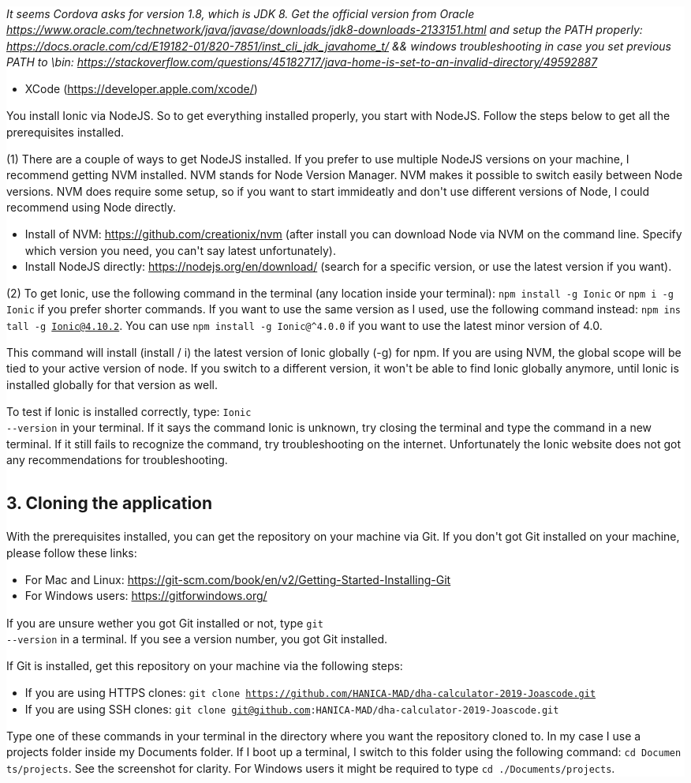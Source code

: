   _It seems Cordova asks for version 1.8, which is JDK 8. Get the official version from Oracle https://www.oracle.com/technetwork/java/javase/downloads/jdk8-downloads-2133151.html and setup the PATH properly: https://docs.oracle.com/cd/E19182-01/820-7851/inst_cli_jdk_javahome_t/ && windows troubleshooting in case you set previous PATH to \bin: https://stackoverflow.com/questions/45182717/java-home-is-set-to-an-invalid-directory/49592887_

  - XCode (https://developer.apple.com/xcode/)

You install Ionic via NodeJS. So to get everything installed properly, you start with NodeJS.
Follow the steps below to get all the prerequisites installed.

(1) There are a couple of ways to get NodeJS installed. If you prefer to use multiple NodeJS versions on your machine, I recommend getting NVM installed. NVM stands for Node Version Manager. NVM makes it possible to switch easily between Node versions. NVM does require some setup, so if you want to start immideatly and don't use different versions of Node, I could recommend using Node directly.

- Install of NVM: https://github.com/creationix/nvm (after install you can download Node via NVM on the command line. Specify which version you need, you can't say latest unfortunately).
- Install NodeJS directly: https://nodejs.org/en/download/ (search for a specific version, or use the latest version if you want).

(2) To get Ionic, use the following command in the terminal (any location inside your terminal): <code>npm install -g Ionic</code> or <code>npm i -g Ionic</code> if you prefer shorter commands.
If you want to use the same version as I used, use the following command instead: <code>npm install -g Ionic@4.10.2</code>. You can use <code>npm install -g Ionic@^4.0.0</code> if you want to use the latest minor version of 4.0.

This command will install (install / i) the latest version of Ionic globally (-g) for npm. If you are using NVM, the global scope will be tied to your active version of node. If you switch to a different version, it won't be able to find Ionic globally anymore, until Ionic is installed globally for that version as well.

To test if Ionic is installed correctly, type: <code>Ionic --version</code> in your terminal. If it says the command Ionic is unknown, try closing the terminal and type the command in a new terminal. If it still fails to recognize the command, try troubleshooting on the internet. Unfortunately the Ionic website does not got any recommendations for troubleshooting.

## 3. Cloning the application

With the prerequisites installed, you can get the repository on your machine via Git. If you don't got Git installed on your machine, please follow these links:

- For Mac and Linux: https://git-scm.com/book/en/v2/Getting-Started-Installing-Git
- For Windows users: https://gitforwindows.org/

If you are unsure wether you got Git installed or not, type <code>git --version</code> in a terminal. If you see a version number, you got Git installed.

If Git is installed, get this repository on your machine via the following steps:

- If you are using HTTPS clones: <code>git clone https://github.com/HANICA-MAD/dha-calculator-2019-Joascode.git</code>
- If you are using SSH clones: <code>git clone git@github.com:HANICA-MAD/dha-calculator-2019-Joascode.git</code>

Type one of these commands in your terminal in the directory where you want the repository cloned to. In my case I use a projects folder inside my Documents folder. If I boot up a terminal, I switch to this folder using the following command: <code>cd Documents/projects</code>. See the screenshot for clarity. For Windows users it might be required to type <code>cd ./Documents/projects</code>.
